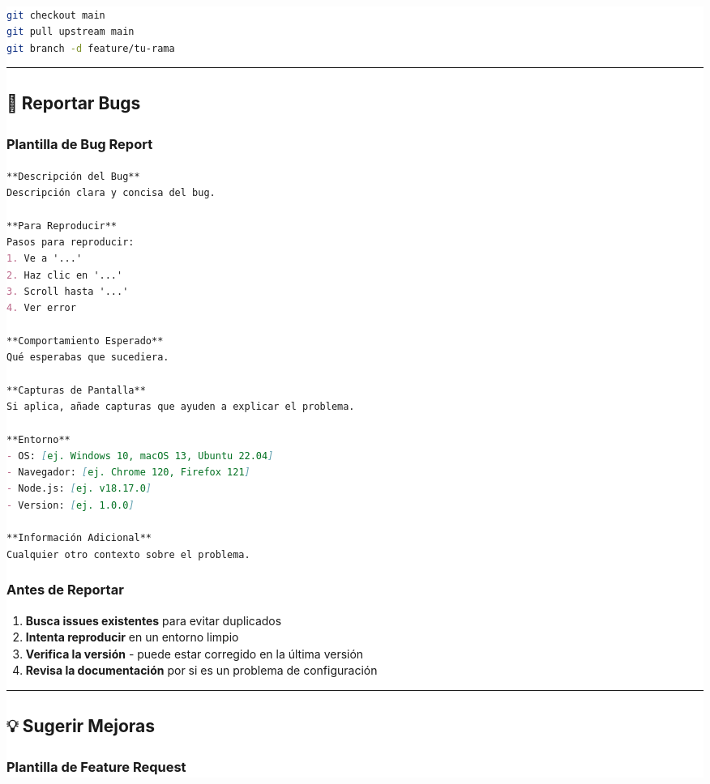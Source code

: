 ```bash
git checkout main
git pull upstream main
git branch -d feature/tu-rama
```

---

## 🐛 Reportar Bugs

### Plantilla de Bug Report

```markdown
**Descripción del Bug**
Descripción clara y concisa del bug.

**Para Reproducir**
Pasos para reproducir:
1. Ve a '...'
2. Haz clic en '...'
3. Scroll hasta '...'
4. Ver error

**Comportamiento Esperado**
Qué esperabas que sucediera.

**Capturas de Pantalla**
Si aplica, añade capturas que ayuden a explicar el problema.

**Entorno**
- OS: [ej. Windows 10, macOS 13, Ubuntu 22.04]
- Navegador: [ej. Chrome 120, Firefox 121]
- Node.js: [ej. v18.17.0]
- Version: [ej. 1.0.0]

**Información Adicional**
Cualquier otro contexto sobre el problema.
```

### Antes de Reportar

1. **Busca issues existentes** para evitar duplicados
2. **Intenta reproducir** en un entorno limpio
3. **Verifica la versión** - puede estar corregido en la última versión
4. **Revisa la documentación** por si es un problema de configuración

---

## 💡 Sugerir Mejoras

### Plantilla de Feature Request
